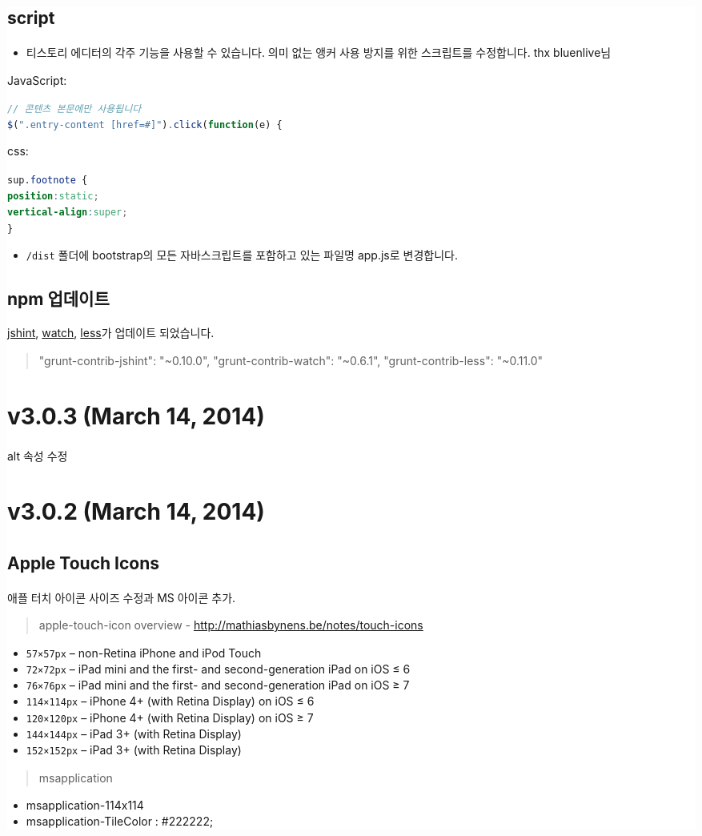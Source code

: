 ## script 
* 티스토리 에디터의 각주 기능을 사용할 수 있습니다. 의미 없는 앵커 사용 방지를 위한 스크립트를 수정합니다. thx bluenlive님 

JavaScript:

``` javascript
// 콘텐츠 본문에만 사용됩니다
$(".entry-content [href=#]").click(function(e) {
```

css:

``` css
sup.footnote { 
position:static;
vertical-align:super;
} 
```

* `/dist` 폴더에 bootstrap의 모든 자바스크립트를 포함하고 있는 파일명 app.js로 변경합니다. 

## npm 업데이트
[jshint](https://www.npmjs.org/package/grunt-contrib-jshint), [watch](https://www.npmjs.org/package/grunt-contrib-watch), [less](https://www.npmjs.org/package/grunt-contrib-less)가 업데이트 되었습니다. 

> "grunt-contrib-jshint": "~0.10.0",
> "grunt-contrib-watch": "~0.6.1",
> "grunt-contrib-less": "~0.11.0"

# v3.0.3 (March 14, 2014)
alt 속성 수정

# v3.0.2 (March 14, 2014)

## Apple Touch Icons
애플 터치 아이콘 사이즈 수정과 MS 아이콘 추가. 

> apple-touch-icon overview - http://mathiasbynens.be/notes/touch-icons 

* `57×57px` – non-Retina iPhone and iPod Touch
* `72×72px` – iPad mini and the first- and second-generation iPad on iOS ≤ 6
* `76×76px` – iPad mini and the first- and second-generation iPad on iOS ≥ 7
* `114×114px` – iPhone 4+ (with Retina Display) on iOS ≤ 6
* `120×120px` – iPhone 4+ (with Retina Display) on iOS ≥ 7
* `144×144px` – iPad 3+ (with Retina Display)
* `152×152px` – iPad 3+ (with Retina Display)

> msapplication

* msapplication-114x114
* msapplication-TileColor : #222222;
